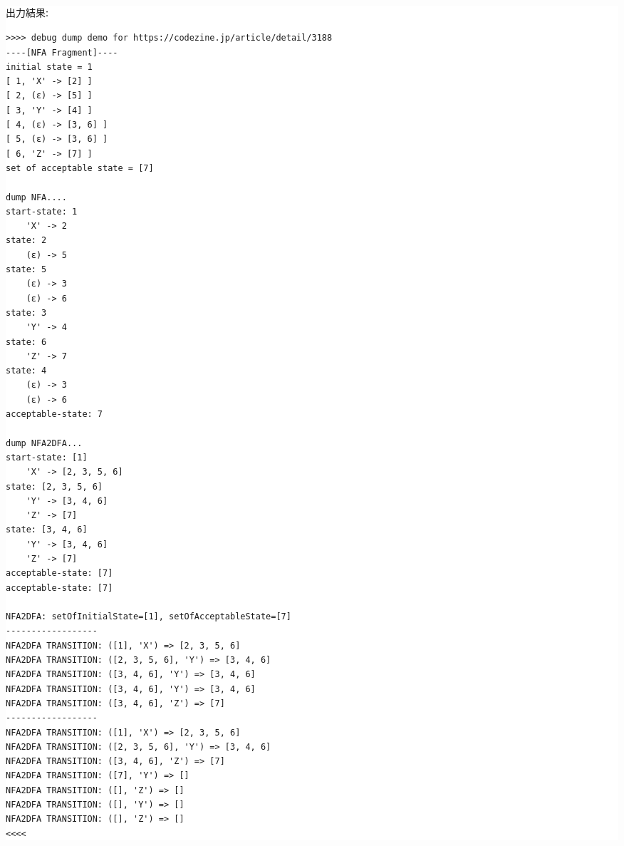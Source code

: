 出力結果:

```
>>>> debug dump demo for https://codezine.jp/article/detail/3188
----[NFA Fragment]----
initial state = 1
[ 1, 'X' -> [2] ]
[ 2, (ε) -> [5] ]
[ 3, 'Y' -> [4] ]
[ 4, (ε) -> [3, 6] ]
[ 5, (ε) -> [3, 6] ]
[ 6, 'Z' -> [7] ]
set of acceptable state = [7]

dump NFA....
start-state: 1
    'X' -> 2
state: 2
    (ε) -> 5
state: 5
    (ε) -> 3
    (ε) -> 6
state: 3
    'Y' -> 4
state: 6
    'Z' -> 7
state: 4
    (ε) -> 3
    (ε) -> 6
acceptable-state: 7

dump NFA2DFA...
start-state: [1]
    'X' -> [2, 3, 5, 6]
state: [2, 3, 5, 6]
    'Y' -> [3, 4, 6]
    'Z' -> [7]
state: [3, 4, 6]
    'Y' -> [3, 4, 6]
    'Z' -> [7]
acceptable-state: [7]
acceptable-state: [7]

NFA2DFA: setOfInitialState=[1], setOfAcceptableState=[7]
------------------
NFA2DFA TRANSITION: ([1], 'X') => [2, 3, 5, 6]
NFA2DFA TRANSITION: ([2, 3, 5, 6], 'Y') => [3, 4, 6]
NFA2DFA TRANSITION: ([3, 4, 6], 'Y') => [3, 4, 6]
NFA2DFA TRANSITION: ([3, 4, 6], 'Y') => [3, 4, 6]
NFA2DFA TRANSITION: ([3, 4, 6], 'Z') => [7]
------------------
NFA2DFA TRANSITION: ([1], 'X') => [2, 3, 5, 6]
NFA2DFA TRANSITION: ([2, 3, 5, 6], 'Y') => [3, 4, 6]
NFA2DFA TRANSITION: ([3, 4, 6], 'Z') => [7]
NFA2DFA TRANSITION: ([7], 'Y') => []
NFA2DFA TRANSITION: ([], 'Z') => []
NFA2DFA TRANSITION: ([], 'Y') => []
NFA2DFA TRANSITION: ([], 'Z') => []
<<<<
```
